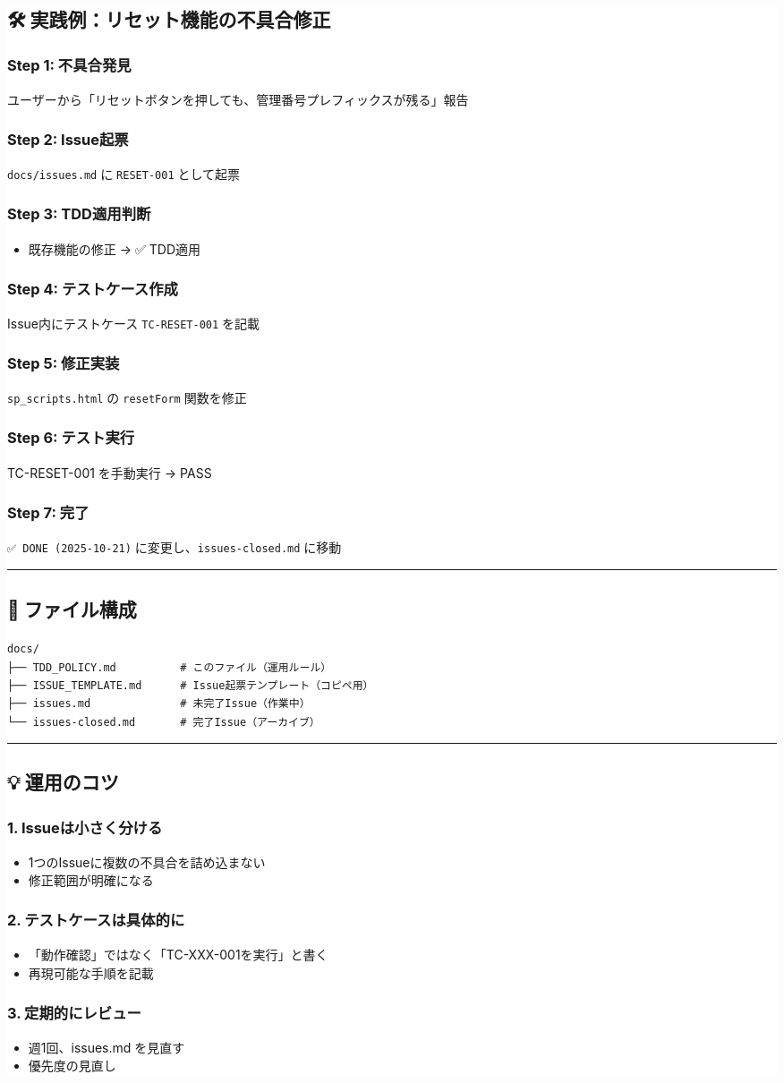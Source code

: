
## 🛠️ 実践例：リセット機能の不具合修正

### Step 1: 不具合発見
ユーザーから「リセットボタンを押しても、管理番号プレフィックスが残る」報告

### Step 2: Issue起票
`docs/issues.md` に `RESET-001` として起票

### Step 3: TDD適用判断
- 既存機能の修正 → ✅ TDD適用

### Step 4: テストケース作成
Issue内にテストケース `TC-RESET-001` を記載

### Step 5: 修正実装
`sp_scripts.html` の `resetForm` 関数を修正

### Step 6: テスト実行
TC-RESET-001 を手動実行 → PASS

### Step 7: 完了
`✅ DONE (2025-10-21)` に変更し、`issues-closed.md` に移動

---

## 📁 ファイル構成

```
docs/
├── TDD_POLICY.md          # このファイル（運用ルール）
├── ISSUE_TEMPLATE.md      # Issue起票テンプレート（コピペ用）
├── issues.md              # 未完了Issue（作業中）
└── issues-closed.md       # 完了Issue（アーカイブ）
```

---

## 💡 運用のコツ

### 1. Issueは小さく分ける
- 1つのIssueに複数の不具合を詰め込まない
- 修正範囲が明確になる

### 2. テストケースは具体的に
- 「動作確認」ではなく「TC-XXX-001を実行」と書く
- 再現可能な手順を記載

### 3. 定期的にレビュー
- 週1回、issues.md を見直す
- 優先度の見直し
